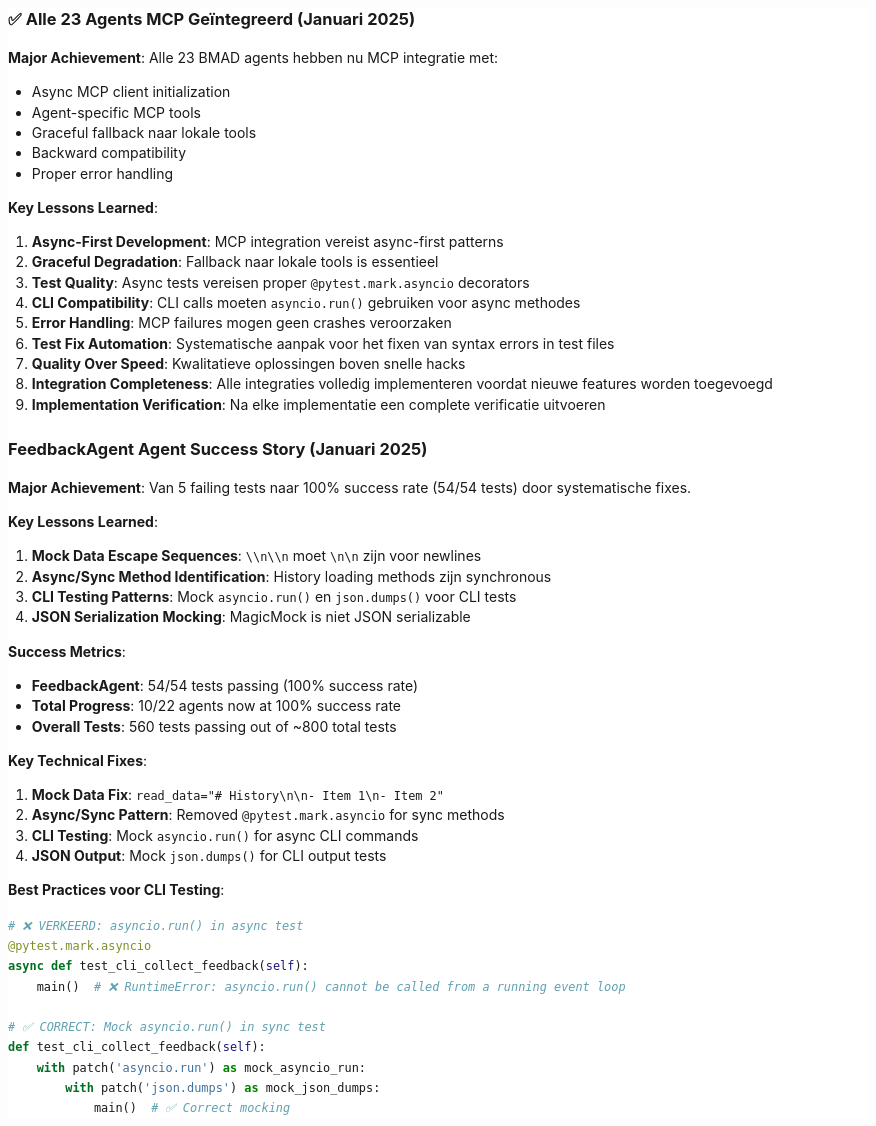 ### **✅ Alle 23 Agents MCP Geïntegreerd (Januari 2025)**

**Major Achievement**: Alle 23 BMAD agents hebben nu MCP integratie met:
- Async MCP client initialization
- Agent-specific MCP tools
- Graceful fallback naar lokale tools
- Backward compatibility
- Proper error handling

**Key Lessons Learned**:
1. **Async-First Development**: MCP integration vereist async-first patterns
2. **Graceful Degradation**: Fallback naar lokale tools is essentieel
3. **Test Quality**: Async tests vereisen proper `@pytest.mark.asyncio` decorators
4. **CLI Compatibility**: CLI calls moeten `asyncio.run()` gebruiken voor async methodes
5. **Error Handling**: MCP failures mogen geen crashes veroorzaken
6. **Test Fix Automation**: Systematische aanpak voor het fixen van syntax errors in test files
7. **Quality Over Speed**: Kwalitatieve oplossingen boven snelle hacks
8. **Integration Completeness**: Alle integraties volledig implementeren voordat nieuwe features worden toegevoegd
9. **Implementation Verification**: Na elke implementatie een complete verificatie uitvoeren

### **FeedbackAgent Agent Success Story (Januari 2025)**

**Major Achievement**: Van 5 failing tests naar 100% success rate (54/54 tests) door systematische fixes.

**Key Lessons Learned**:
1. **Mock Data Escape Sequences**: `\\n\\n` moet `\n\n` zijn voor newlines
2. **Async/Sync Method Identification**: History loading methods zijn synchronous
3. **CLI Testing Patterns**: Mock `asyncio.run()` en `json.dumps()` voor CLI tests
4. **JSON Serialization Mocking**: MagicMock is niet JSON serializable

**Success Metrics**:
- **FeedbackAgent**: 54/54 tests passing (100% success rate)
- **Total Progress**: 10/22 agents now at 100% success rate
- **Overall Tests**: 560 tests passing out of ~800 total tests

**Key Technical Fixes**:
1. **Mock Data Fix**: `read_data="# History\n\n- Item 1\n- Item 2"`
2. **Async/Sync Pattern**: Removed `@pytest.mark.asyncio` for sync methods
3. **CLI Testing**: Mock `asyncio.run()` for async CLI commands
4. **JSON Output**: Mock `json.dumps()` for CLI output tests

**Best Practices voor CLI Testing**:
```python
# ❌ VERKEERD: asyncio.run() in async test
@pytest.mark.asyncio
async def test_cli_collect_feedback(self):
    main()  # ❌ RuntimeError: asyncio.run() cannot be called from a running event loop

# ✅ CORRECT: Mock asyncio.run() in sync test
def test_cli_collect_feedback(self):
    with patch('asyncio.run') as mock_asyncio_run:
        with patch('json.dumps') as mock_json_dumps:
            main()  # ✅ Correct mocking
```
